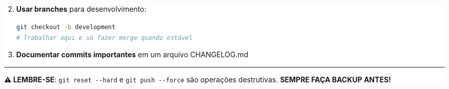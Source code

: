 2. **Usar branches** para desenvolvimento:
   ```bash
   git checkout -b development
   # Trabalhar aqui e só fazer merge quando estável
   ```

3. **Documentar commits importantes** em um arquivo CHANGELOG.md

---

**⚠️ LEMBRE-SE**: `git reset --hard` e `git push --force` são operações destrutivas. **SEMPRE FAÇA BACKUP ANTES!**